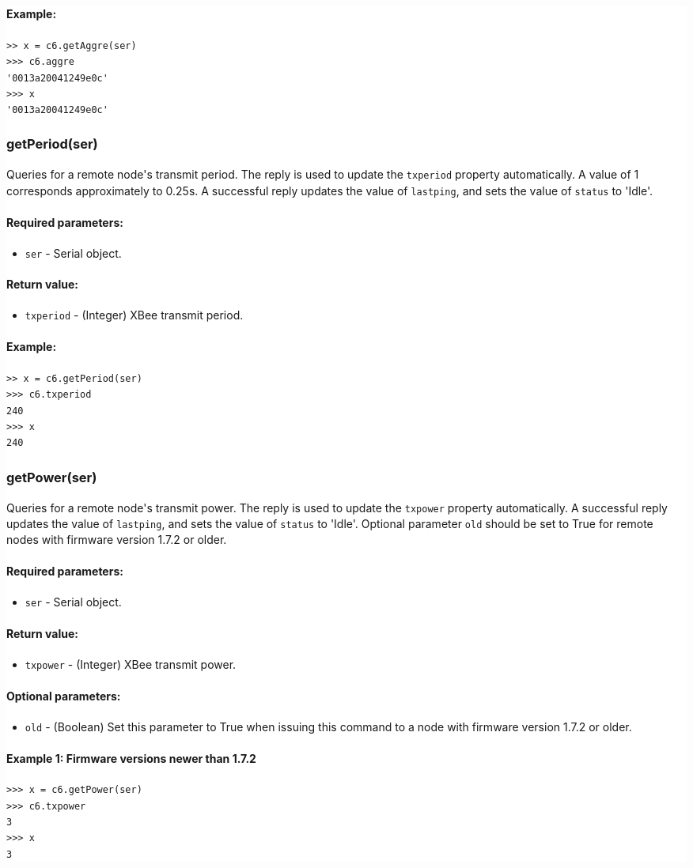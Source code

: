 #### Example:
```
>> x = c6.getAggre(ser)
>>> c6.aggre
'0013a20041249e0c'
>>> x
'0013a20041249e0c'
```

<a name="getPeriod"></a>
### getPeriod(ser)

Queries for a remote node's transmit period. The reply is used to update the `txperiod` property automatically. A value of 1 corresponds approximately to 0.25s. A successful reply updates the value of `lastping`, and sets the value of `status` to 'Idle'.

#### Required parameters:

- `ser` - Serial object.

#### Return value:

- `txperiod` - (Integer) XBee transmit period.

#### Example:
```
>> x = c6.getPeriod(ser)
>>> c6.txperiod
240
>>> x
240
```

<a name="getPower"></a>
### getPower(ser)

Queries for a remote node's transmit power. The reply is used to update the `txpower` property automatically. A successful reply updates the value of `lastping`, and sets the value of `status` to 'Idle'. Optional parameter `old` should be set to True for remote nodes with firmware version 1.7.2 or older.

#### Required parameters:

- `ser` - Serial object.

#### Return value:

- `txpower` - (Integer) XBee transmit power.

#### Optional parameters:

- `old` - (Boolean) Set this parameter to True when issuing this command to a node with firmware version 1.7.2 or older. 

#### Example 1: Firmware versions newer than 1.7.2
```
>>> x = c6.getPower(ser)
>>> c6.txpower
3
>>> x
3
```

